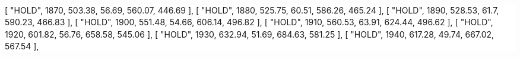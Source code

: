 [
 "HOLD",
1870,
503.38,
56.69,
560.07,
446.69 
],
[
 "HOLD",
1880,
525.75,
60.51,
586.26,
465.24 
],
[
 "HOLD",
1890,
528.53,
61.7,
590.23,
466.83 
],
[
 "HOLD",
1900,
551.48,
54.66,
606.14,
496.82 
],
[
 "HOLD",
1910,
560.53,
63.91,
624.44,
496.62 
],
[
 "HOLD",
1920,
601.82,
56.76,
658.58,
545.06 
],
[
 "HOLD",
1930,
632.94,
51.69,
684.63,
581.25 
],
[
 "HOLD",
1940,
617.28,
49.74,
667.02,
567.54 
],